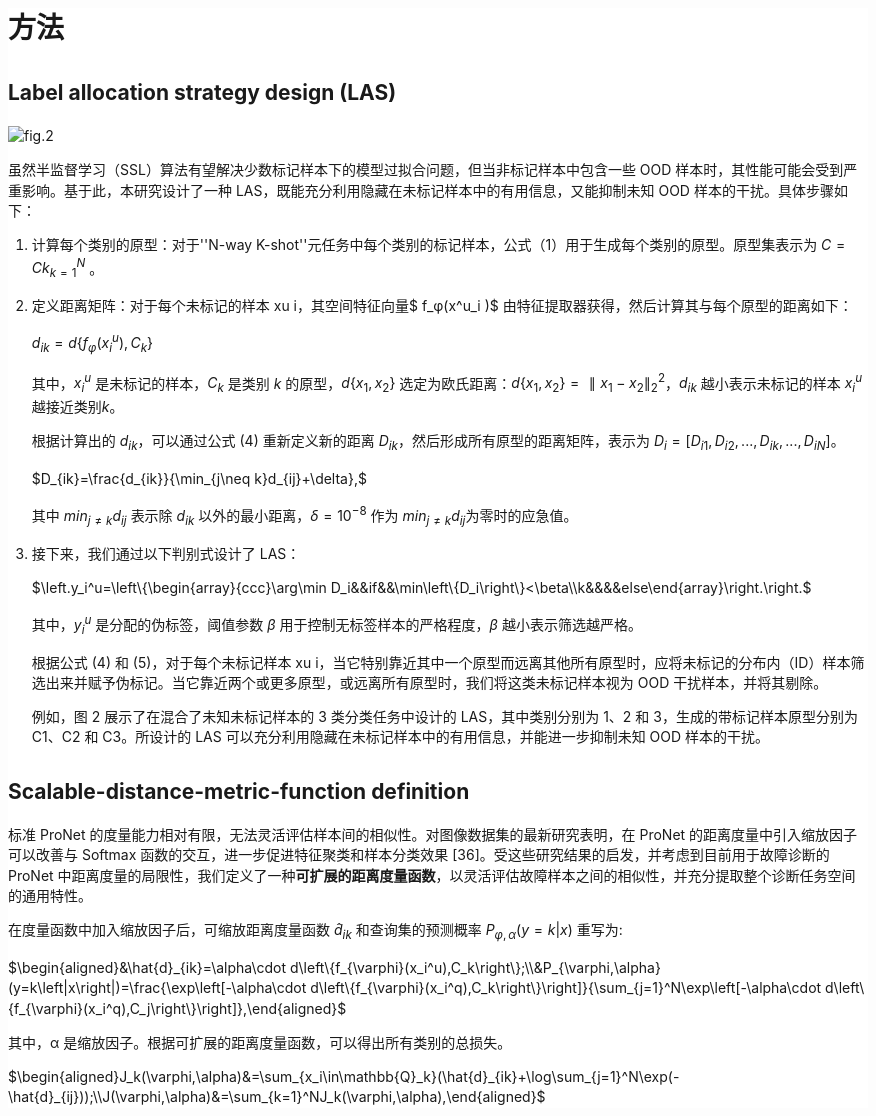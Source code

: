 # 方法

## Label allocation strategy design (LAS)

![fig.2](/images/Cross-domain-fault-diagnosis-of-bearing-using-improved-semi-supervised-meta-learning-towards-interference-of-out-of-distribution-samples/fig.2.png)

虽然半监督学习（SSL）算法有望解决少数标记样本下的模型过拟合问题，但当非标记样本中包含一些 OOD 样本时，其性能可能会受到严重影响。基于此，本研究设计了一种 LAS，既能充分利用隐藏在未标记样本中的有用信息，又能抑制未知 OOD 样本的干扰。具体步骤如下：

1. 计算每个类别的原型：对于''N-way K-shot''元任务中每个类别的标记样本，公式（1）用于生成每个类别的原型。原型集表示为 $C = {Ck}^N_{k=1}$ 。

2. 定义距离矩阵：对于每个未标记的样本 xu i，其空间特征向量$ f_φ(x^u_i )$ 由特征提取器获得，然后计算其与每个原型的距离如下：

   $d_{ik}=d\left\{f_\varphi(x_i^u),C_k\right\}$

   其中，$x^u_i$ 是未标记的样本，$C_k$ 是类别 $k$ 的原型，$d\{x_1, x_2\}$ 选定为欧氏距离：$d\{x_1, x_2\} = ∥x_1 - x_2∥^2_2$，$d_{ik}$ 越小表示未标记的样本 $x^u_i$ 越接近类别$k$。

   根据计算出的 $d_{ik}$，可以通过公式 (4) 重新定义新的距离 $D_{ik}$，然后形成所有原型的距离矩阵，表示为 $D_i = [D_{i1}, D_{i2}, ... , D_{ik}, ... , D_{iN} ]$。

   $D_{ik}=\frac{d_{ik}}{\min_{j\neq k}d_{ij}+\delta},$

   其中 $min_{j \neq k} d_{ij}$ 表示除 $d_{ik}$ 以外的最小距离，$δ = 10^{-8}$ 作为 $min_{j \neq k} d_{ij}$为零时的应急值。

3. 接下来，我们通过以下判别式设计了 LAS：

   $\left.y_i^u=\left\{\begin{array}{ccc}\arg\min D_i&&if&&\min\left\{D_i\right\}<\beta\\k&&&&else\end{array}\right.\right.$

   其中，$y^u_i$ 是分配的伪标签，阈值参数 $β$ 用于控制无标签样本的严格程度，$β$ 越小表示筛选越严格。

   根据公式 (4) 和 (5)，对于每个未标记样本 xu i，当它特别靠近其中一个原型而远离其他所有原型时，应将未标记的分布内（ID）样本筛选出来并赋予伪标记。当它靠近两个或更多原型，或远离所有原型时，我们将这类未标记样本视为 OOD 干扰样本，并将其剔除。

   例如，图 2 展示了在混合了未知未标记样本的 3 类分类任务中设计的 LAS，其中类别分别为 1、2 和 3，生成的带标记样本原型分别为 C1、C2 和 C3。所设计的 LAS 可以充分利用隐藏在未标记样本中的有用信息，并能进一步抑制未知 OOD 样本的干扰。

   

## Scalable-distance-metric-function definition

标准 ProNet 的度量能力相对有限，无法灵活评估样本间的相似性。对图像数据集的最新研究表明，在 ProNet 的距离度量中引入缩放因子可以改善与 Softmax 函数的交互，进一步促进特征聚类和样本分类效果 [36]。受这些研究结果的启发，并考虑到目前用于故障诊断的 ProNet 中距离度量的局限性，我们定义了一种**可扩展的距离度量函数**，以灵活评估故障样本之间的相似性，并充分提取整个诊断任务空间的通用特性。

在度量函数中加入缩放因子后，可缩放距离度量函数 $\hat{d}_{ik}$ 和查询集的预测概率 $P_{φ,α}(y = k |x )$ 重写为:

$\begin{aligned}&\hat{d}_{ik}=\alpha\cdot d\left\{f_{\varphi}(x_i^u),C_k\right\};\\&P_{\varphi,\alpha}(y=k\left|x\right|)=\frac{\exp\left[-\alpha\cdot d\left\{f_{\varphi}(x_i^q),C_k\right\}\right]}{\sum_{j=1}^N\exp\left[-\alpha\cdot d\left\{f_{\varphi}(x_i^q),C_j\right\}\right]},\end{aligned}$

其中，α 是缩放因子。根据可扩展的距离度量函数，可以得出所有类别的总损失。

$\begin{aligned}J_k(\varphi,\alpha)&=\sum_{x_i\in\mathbb{Q}_k}(\hat{d}_{ik}+\log\sum_{j=1}^N\exp(-\hat{d}_{ij}));\\J(\varphi,\alpha)&=\sum_{k=1}^NJ_k(\varphi,\alpha),\end{aligned}$
